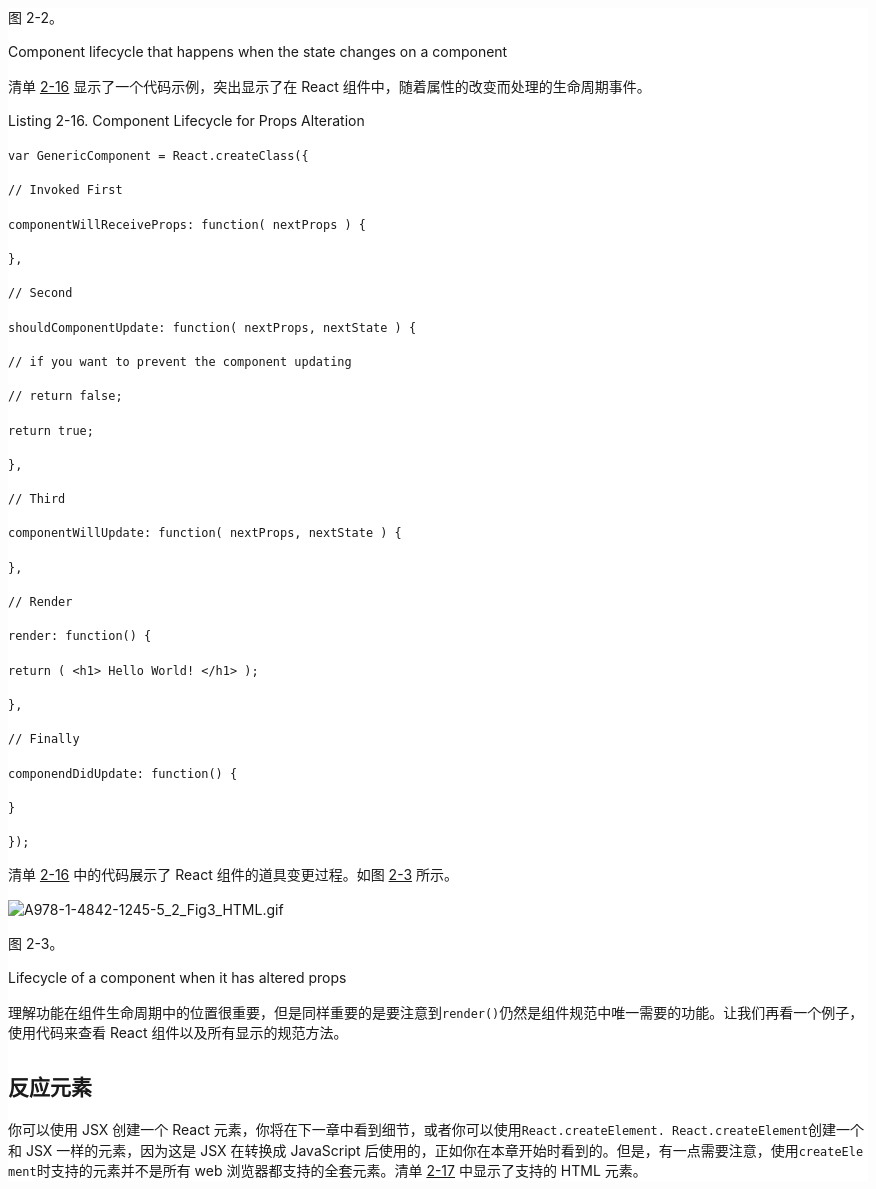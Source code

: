 图 2-2。

Component lifecycle that happens when the state changes on a component

清单 [2-16](#FPar16) 显示了一个代码示例，突出显示了在 React 组件中，随着属性的改变而处理的生命周期事件。

Listing 2-16\. Component Lifecycle for Props Alteration

`var GenericComponent = React.createClass({`

`// Invoked First`

`componentWillReceiveProps: function( nextProps ) {`

`},`

`// Second`

`shouldComponentUpdate: function( nextProps, nextState ) {`

`// if you want to prevent the component updating`

`// return false;`

`return true;`

`},`

`// Third`

`componentWillUpdate: function( nextProps, nextState ) {`

`},`

`// Render`

`render: function() {`

`return ( <h1> Hello World! </h1> );`

`},`

`// Finally`

`componendDidUpdate: function() {`

`}`

`});`

清单 [2-16](#FPar16) 中的代码展示了 React 组件的道具变更过程。如图 [2-3](#Fig3) 所示。

![A978-1-4842-1245-5_2_Fig3_HTML.gif](A978-1-4842-1245-5_2_Fig3_HTML.gif)

图 2-3。

Lifecycle of a component when it has altered props

理解功能在组件生命周期中的位置很重要，但是同样重要的是要注意到`render()`仍然是组件规范中唯一需要的功能。让我们再看一个例子，使用代码来查看 React 组件以及所有显示的规范方法。

## 反应元素

你可以使用 JSX 创建一个 React 元素，你将在下一章中看到细节，或者你可以使用`React.createElement. React.createElement`创建一个和 JSX 一样的元素，因为这是 JSX 在转换成 JavaScript 后使用的，正如你在本章开始时看到的。但是，有一点需要注意，使用`createElement`时支持的元素并不是所有 web 浏览器都支持的全套元素。清单 [2-17](#FPar17) 中显示了支持的 HTML 元素。
